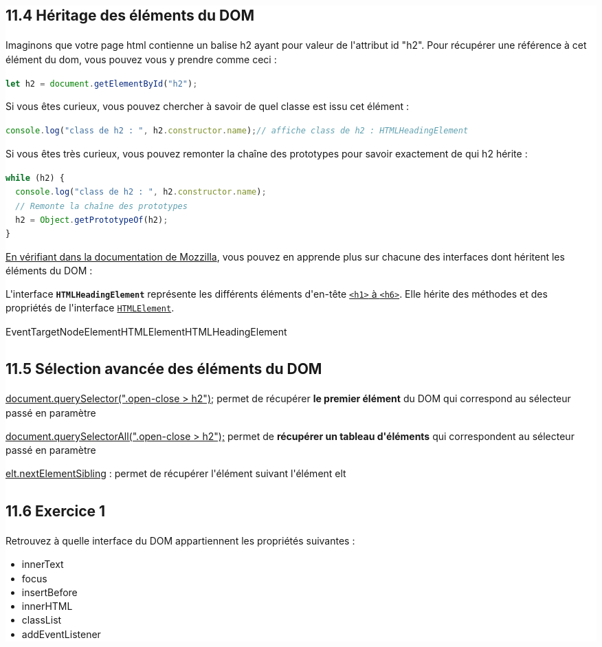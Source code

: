## 11.4 Héritage des éléments du DOM

Imaginons que votre page html contienne un balise h2 ayant pour valeur de l'attribut id "h2". Pour récupérer une référence à cet élément du dom, vous pouvez vous y prendre comme ceci :
```js
let h2 = document.getElementById("h2");
```

Si vous êtes curieux, vous pouvez chercher à savoir de quel classe est issu cet élément :

```js
console.log("class de h2 : ", h2.constructor.name);// affiche class de h2 : HTMLHeadingElement
```

Si vous êtes très curieux, vous pouvez remonter la chaîne des prototypes pour savoir exactement de qui h2 hérite :
```js
while (h2) {
  console.log("class de h2 : ", h2.constructor.name);
  // Remonte la chaîne des prototypes
  h2 = Object.getPrototypeOf(h2);
}
```

[En vérifiant dans la documentation de Mozzilla](https://developer.mozilla.org/fr/docs/Web/API/HTMLHeadingElement), vous pouvez en apprende plus sur chacune des interfaces dont héritent les éléments du DOM :

L'interface **`HTMLHeadingElement`** représente les différents éléments d'en-tête [`<h1>` à `<h6>`](https://coopernet.fr/fr/docs/Web/HTML/Element/Heading_Elements). Elle hérite des méthodes et des propriétés de l'interface [`HTMLElement`](https://coopernet.fr/fr/docs/Web/API/HTMLElement).

EventTargetNodeElementHTMLElementHTMLHeadingElement

## 11.5 Sélection avancée des éléments du DOM

[document.querySelector(".open-close > h2")](https://developer.mozilla.org/fr/docs/Web/API/Document/querySelector); permet de récupérer **le premier élément** du DOM qui correspond au sélecteur passé en paramètre

[document.querySelectorAll(".open-close > h2");](https://developer.mozilla.org/fr/docs/Web/API/Document/querySelectorAll) permet de **récupérer un tableau d'éléments** qui correspondent au sélecteur passé en paramètre

[elt.nextElementSibling](https://developer.mozilla.org/fr/docs/Web/API/NonDocumentTypeChildNode/nextElementSibling) : permet de récupérer l'élément suivant l'élément elt

## 11.6 Exercice 1

Retrouvez à quelle interface du DOM appartiennent les propriétés suivantes :

- innerText
- focus
- insertBefore
- innerHTML
- classList
- addEventListener
